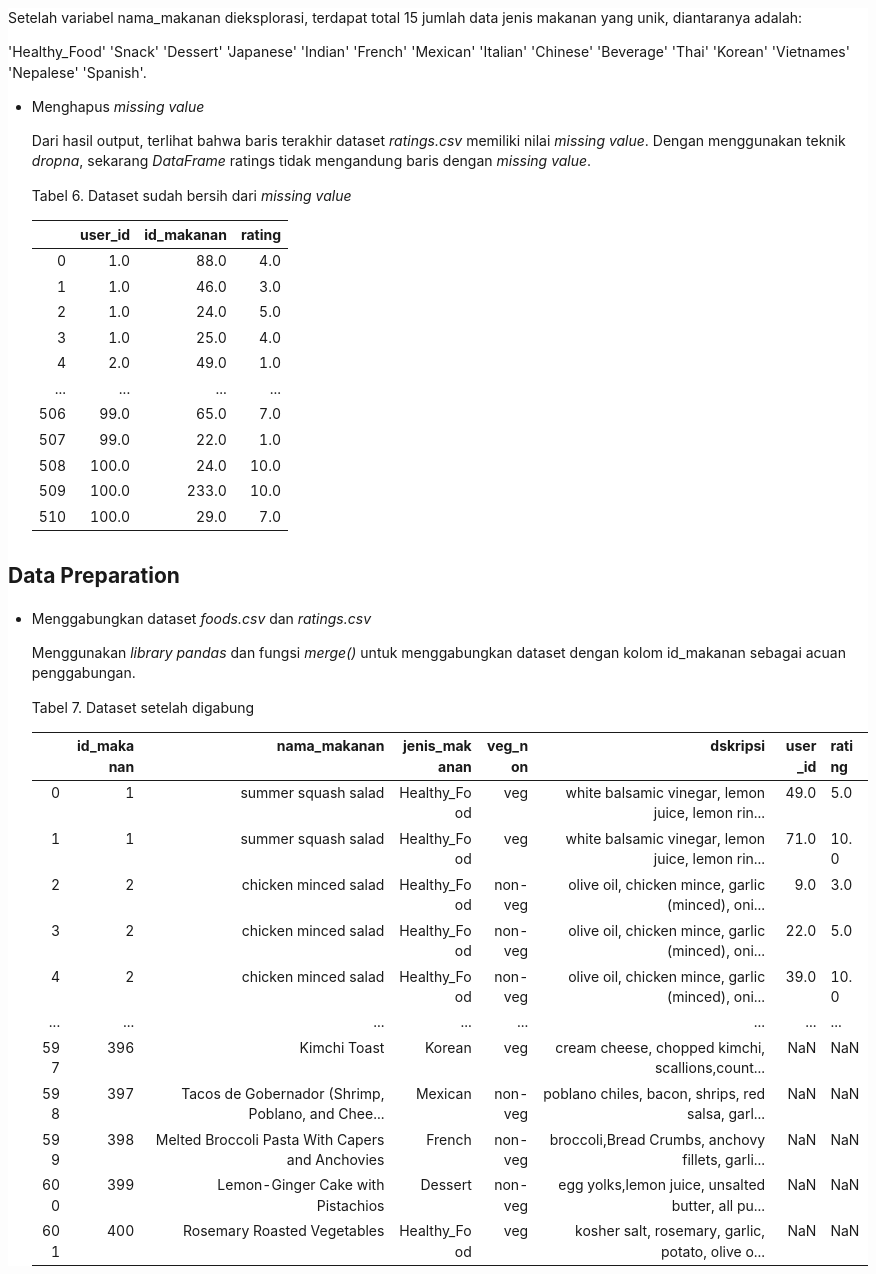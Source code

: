   Setelah variabel nama_makanan dieksplorasi, terdapat total 15 jumlah data jenis makanan yang unik, diantaranya adalah:

  'Healthy_Food' 'Snack' 'Dessert' 'Japanese' 'Indian' 'French' 'Mexican' 'Italian' 'Chinese' 'Beverage' 'Thai' 'Korean' 'Vietnames' 'Nepalese' 'Spanish'.

- Menghapus _missing value_

  Dari hasil output, terlihat bahwa baris terakhir dataset _ratings.csv_ memiliki nilai _missing value_. Dengan menggunakan teknik _dropna_, sekarang _DataFrame_ ratings tidak mengandung baris dengan _missing value_.

  Tabel 6. Dataset sudah bersih dari _missing value_

  |     | user_id | id_makanan | rating |
  |----:|--------:|-----------:|-------:|
  |  0  |     1.0 |       88.0 |    4.0 |
  |  1  |     1.0 |       46.0 |    3.0 |
  |  2  |     1.0 |       24.0 |    5.0 |
  |  3  |     1.0 |       25.0 |    4.0 |
  |  4  |     2.0 |       49.0 |    1.0 |
  | ... |     ... |        ... |    ... |
  | 506 |    99.0 |       65.0 |    7.0 |
  | 507 |    99.0 |       22.0 |    1.0 |
  | 508 |   100.0 |       24.0 |   10.0 |
  | 509 |   100.0 |      233.0 |   10.0 |
  | 510 |   100.0 |       29.0 |    7.0 |

## Data Preparation

- Menggabungkan dataset _foods.csv_ dan _ratings.csv_

  Menggunakan _library pandas_ dan fungsi _merge()_ untuk menggabungkan dataset dengan kolom id_makanan sebagai acuan penggabungan.

  Tabel 7. Dataset setelah digabung

  |     | id_makanan |                                      nama_makanan | jenis_makanan | veg_non |                                          dskripsi | user_id | rating |
  |----:|-----------:|--------------------------------------------------:|--------------:|--------:|--------------------------------------------------:|--------:|--------|
  |  0  |          1 |                               summer squash salad |  Healthy_Food |     veg | white balsamic vinegar, lemon juice, lemon rin... |    49.0 |    5.0 |
  |  1  |          1 |                               summer squash salad |  Healthy_Food |     veg | white balsamic vinegar, lemon juice, lemon rin... |    71.0 |   10.0 |
  |  2  |          2 |                              chicken minced salad |  Healthy_Food | non-veg | olive oil, chicken mince, garlic (minced), oni... |     9.0 |    3.0 |
  |  3  |          2 |                              chicken minced salad |  Healthy_Food | non-veg | olive oil, chicken mince, garlic (minced), oni... |    22.0 |    5.0 |
  |  4  |          2 |                              chicken minced salad |  Healthy_Food | non-veg | olive oil, chicken mince, garlic (minced), oni... |    39.0 |   10.0 |
  | ... |        ... |                                               ... |           ... |     ... |                                               ... |     ... |    ... |
  | 597 |        396 |                                      Kimchi Toast |        Korean |     veg |  cream cheese, chopped kimchi, scallions,count... |     NaN |    NaN |
  | 598 |        397 | Tacos de Gobernador (Shrimp, Poblano, and Chee... |       Mexican | non-veg | poblano chiles, bacon, shrips, red salsa, garl... |     NaN |    NaN |
  | 599 |        398 |   Melted Broccoli Pasta With Capers and Anchovies |        French | non-veg |  broccoli,Bread Crumbs, anchovy fillets, garli... |     NaN |    NaN |
  | 600 |        399 |                 Lemon-Ginger Cake with Pistachios |       Dessert | non-veg | egg yolks,lemon juice, unsalted butter, all pu... |     NaN |    NaN |
  | 601 |        400 |                       Rosemary Roasted Vegetables |  Healthy_Food |     veg | kosher salt, rosemary, garlic, potato, olive o... |     NaN |    NaN |
